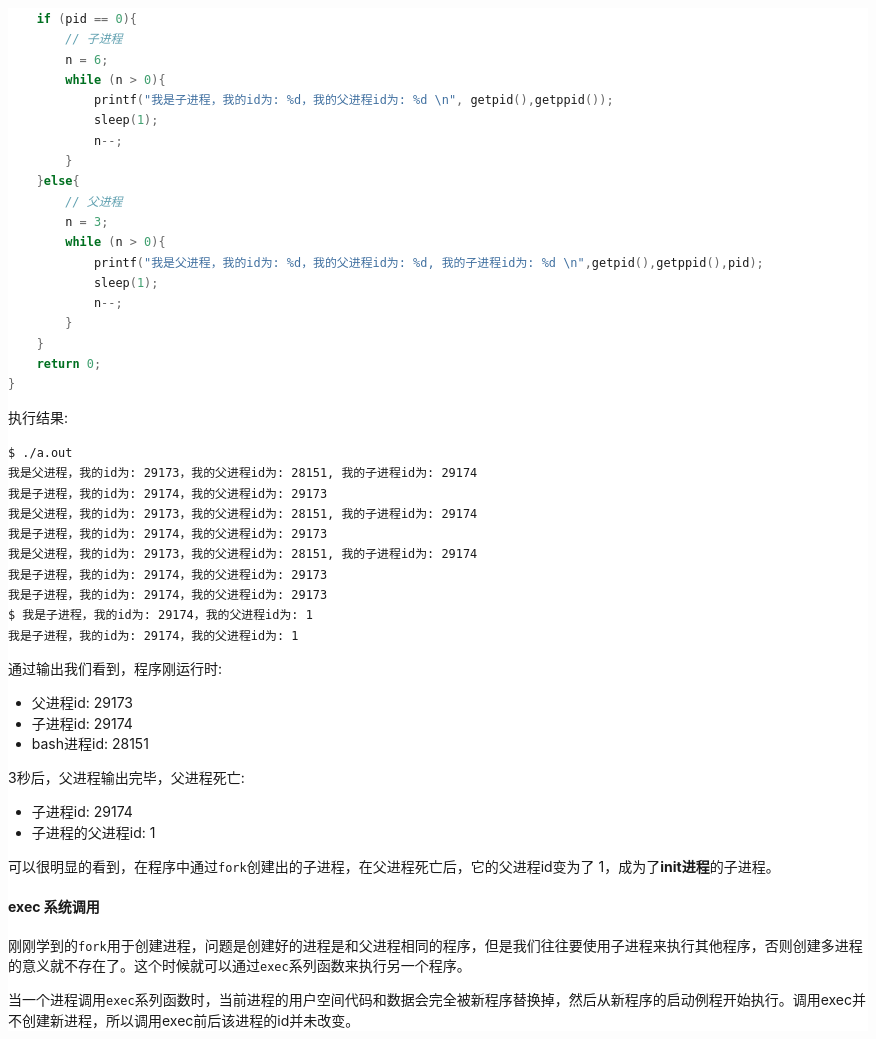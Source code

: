 ```c
    if (pid == 0){
        // 子进程
        n = 6;
        while (n > 0){
            printf("我是子进程，我的id为: %d，我的父进程id为: %d \n", getpid(),getppid());
            sleep(1);
            n--;
        }
    }else{
        // 父进程
        n = 3;
        while (n > 0){
            printf("我是父进程，我的id为: %d，我的父进程id为: %d, 我的子进程id为: %d \n",getpid(),getppid(),pid);
            sleep(1);
            n--;
        }
    }
    return 0;
}
```

执行结果:

```bash
$ ./a.out
我是父进程，我的id为: 29173，我的父进程id为: 28151, 我的子进程id为: 29174 
我是子进程，我的id为: 29174，我的父进程id为: 29173 
我是父进程，我的id为: 29173，我的父进程id为: 28151, 我的子进程id为: 29174 
我是子进程，我的id为: 29174，我的父进程id为: 29173 
我是父进程，我的id为: 29173，我的父进程id为: 28151, 我的子进程id为: 29174 
我是子进程，我的id为: 29174，我的父进程id为: 29173 
我是子进程，我的id为: 29174，我的父进程id为: 29173 
$ 我是子进程，我的id为: 29174，我的父进程id为: 1
我是子进程，我的id为: 29174，我的父进程id为: 1 
```

通过输出我们看到，程序刚运行时:

- 父进程id: 29173
- 子进程id: 29174
- bash进程id: 28151

3秒后，父进程输出完毕，父进程死亡:

- 子进程id: 29174
- 子进程的父进程id: 1

可以很明显的看到，在程序中通过`fork`创建出的子进程，在父进程死亡后，它的父进程id变为了 1，成为了**init进程**的子进程。

#### exec 系统调用

刚刚学到的`fork`用于创建进程，问题是创建好的进程是和父进程相同的程序，但是我们往往要使用子进程来执行其他程序，否则创建多进程的意义就不存在了。这个时候就可以通过`exec`系列函数来执行另一个程序。

当一个进程调用`exec`系列函数时，当前进程的用户空间代码和数据会完全被新程序替换掉，然后从新程序的启动例程开始执行。调用exec并不创建新进程，所以调用exec前后该进程的id并未改变。

